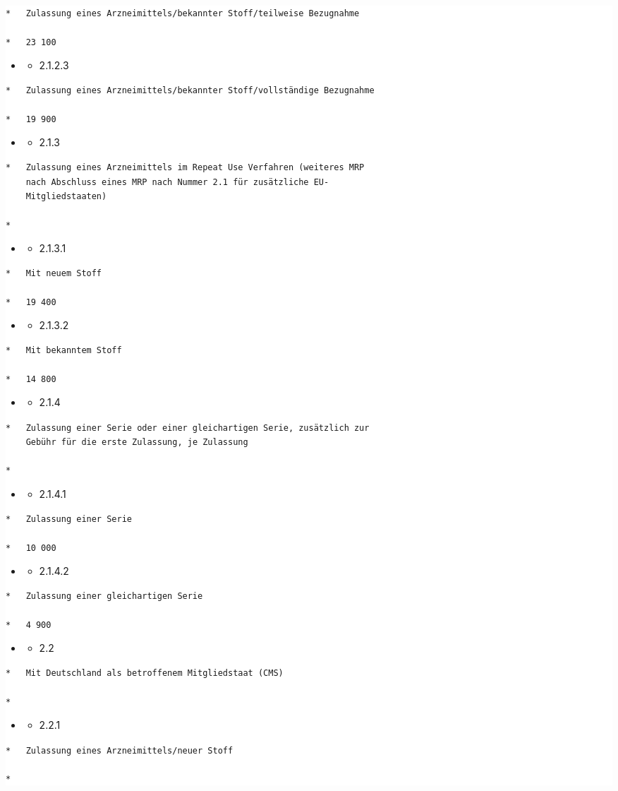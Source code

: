     *   Zulassung eines Arzneimittels/bekannter Stoff/teilweise Bezugnahme

    *   23 100


*    *   2.1.2.3

    *   Zulassung eines Arzneimittels/bekannter Stoff/vollständige Bezugnahme

    *   19 900


*    *   2.1.3

    *   Zulassung eines Arzneimittels im Repeat Use Verfahren (weiteres MRP
        nach Abschluss eines MRP nach Nummer 2.1 für zusätzliche EU-
        Mitgliedstaaten)

    *

*    *   2.1.3.1

    *   Mit neuem Stoff

    *   19 400


*    *   2.1.3.2

    *   Mit bekanntem Stoff

    *   14 800


*    *   2.1.4

    *   Zulassung einer Serie oder einer gleichartigen Serie, zusätzlich zur
        Gebühr für die erste Zulassung, je Zulassung

    *

*    *   2.1.4.1

    *   Zulassung einer Serie

    *   10 000


*    *   2.1.4.2

    *   Zulassung einer gleichartigen Serie

    *   4 900


*    *   2.2

    *   Mit Deutschland als betroffenem Mitgliedstaat (CMS)

    *

*    *   2.2.1

    *   Zulassung eines Arzneimittels/neuer Stoff

    *
